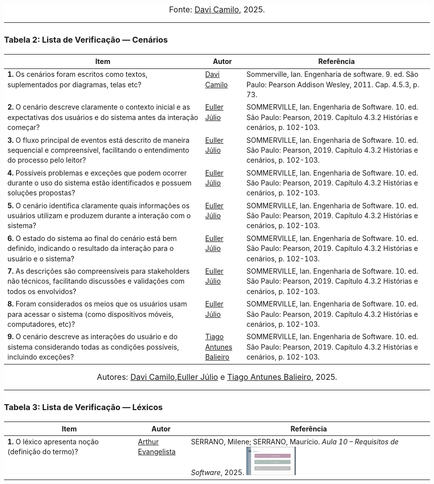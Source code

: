 <font size="3"><p style="text-align: center">Fonte: [Davi Camilo](https://github.com/Davicamilo23), 2025.</p></font>

---

### Tabela 2: Lista de Verificação — Cenários

| Item | Autor | Referência |
|------|-------|------------|
| **1.** Os cenários foram escritos como textos, suplementados por diagramas, telas etc? | [Davi Camilo](https://github.com/Davicamilo23) | Sommerville, Ian. Engenharia de software. 9. ed. São Paulo: Pearson Addison Wesley, 2011. Cap. 4.5.3, p. 73. |
| **2.** O cenário descreve claramente o contexto inicial e as expectativas dos usuários e do sistema antes da interação começar? | [Euller Júlio](https://github.com/Potatoyz908) | SOMMERVILLE, Ian. Engenharia de Software. 10. ed. São Paulo: Pearson, 2019. Capítulo 4.3.2 Histórias e cenários, p. 102-103. |
| **3.** O fluxo principal de eventos está descrito de maneira sequencial e compreensível, facilitando o entendimento do processo pelo leitor? | [Euller Júlio](https://github.com/Potatoyz908) | SOMMERVILLE, Ian. Engenharia de Software. 10. ed. São Paulo: Pearson, 2019. Capítulo 4.3.2 Histórias e cenários, p. 102-103. |
| **4.** Possíveis problemas e exceções que podem ocorrer durante o uso do sistema estão identificados e possuem soluções propostas? | [Euller Júlio](https://github.com/Potatoyz908) | SOMMERVILLE, Ian. Engenharia de Software. 10. ed. São Paulo: Pearson, 2019. Capítulo 4.3.2 Histórias e cenários, p. 102-103. |
| **5.** O cenário identifica claramente quais informações os usuários utilizam e produzem durante a interação com o sistema? | [Euller Júlio](https://github.com/Potatoyz908) | SOMMERVILLE, Ian. Engenharia de Software. 10. ed. São Paulo: Pearson, 2019. Capítulo 4.3.2 Histórias e cenários, p. 102-103. |
| **6.** O estado do sistema ao final do cenário está bem definido, indicando o resultado da interação para o usuário e o sistema? | [Euller Júlio](https://github.com/Potatoyz908) | SOMMERVILLE, Ian. Engenharia de Software. 10. ed. São Paulo: Pearson, 2019. Capítulo 4.3.2 Histórias e cenários, p. 102-103. |
| **7.** As descrições são compreensíveis para stakeholders não técnicos, facilitando discussões e validações com todos os envolvidos? | [Euller Júlio](https://github.com/Potatoyz908) | SOMMERVILLE, Ian. Engenharia de Software. 10. ed. São Paulo: Pearson, 2019. Capítulo 4.3.2 Histórias e cenários, p. 102-103. |
| **8.** Foram considerados os meios que os usuários usam para acessar o sistema (como dispositivos móveis, computadores, etc)? | [Euller Júlio](https://github.com/Potatoyz908) | SOMMERVILLE, Ian. Engenharia de Software. 10. ed. São Paulo: Pearson, 2019. Capítulo 4.3.2 Histórias e cenários, p. 102-103. |
| **9.** O cenário descreve as interações do usuário e do sistema considerando todas as condições possíveis, incluindo exceções? | [Tiago Antunes Balieiro](https://github.com/tiagobalieiro) | SOMMERVILLE, Ian. Engenharia de Software. 10. ed. São Paulo: Pearson, 2019. Capítulo 4.3.2 Histórias e cenários, p. 102-103. |

<font size="3"><p style="text-align: center">Autores: [Davi Camilo](https://github.com/Davicamilo23),[Euller Júlio](https://github.com/Potatoyz908) e [Tiago Antunes Balieiro](https://github.com/tiagobalieiro), 2025.</p></font>

---

### Tabela 3: Lista de Verificação — Léxicos


| Item                                                                                                       | Autor | Referência |
|------------------------------------------------------------------------------------------------------------------------|-------|------------|
|**1.** O léxico apresenta noção (definição do termo)?                                                                        | [Arthur Evangelista](https://github.com/arthurevg)      | SERRANO, Milene; SERRANO, Maurício. *Aula 10 – Requisitos de Software*, 2025. <img src="https://raw.githubusercontent.com/Requisitos-de-Software/2025.1-Cinemark/main/docs/assets/modelagem/lex1.png" alt="Referência do item" width="100px"> |